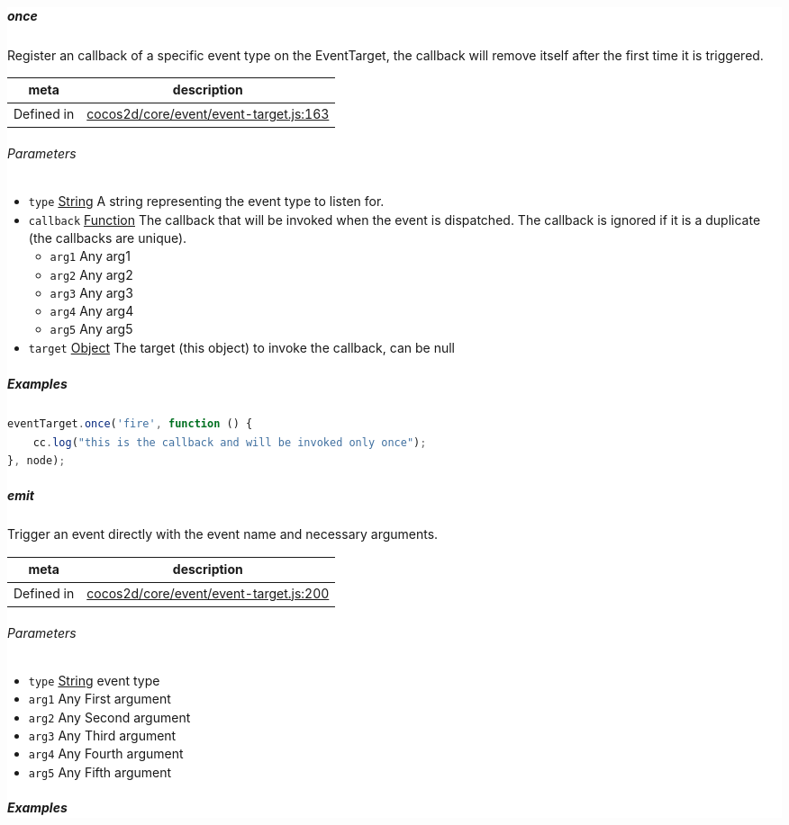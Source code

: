 
##### once

Register an callback of a specific event type on the EventTarget,
the callback will remove itself after the first time it is triggered.

| meta | description |
|------|-------------|
| Defined in | [cocos2d/core/event/event-target.js:163](https://github.com/cocos-creator/engine/blob/8bf4522a6d43b53258219983aabd728909ce24ca/cocos2d/core/event/event-target.js#L163) |

###### Parameters
- `type` <a href="https://developer.mozilla.org/en/JavaScript/Reference/Global_Objects/String" class="crosslink external" target="_blank">String</a> A string representing the event type to listen for.
- `callback` <a href="https://developer.mozilla.org/en/JavaScript/Reference/Global_Objects/Function" class="crosslink external" target="_blank">Function</a> The callback that will be invoked when the event is dispatched.
                             The callback is ignored if it is a duplicate (the callbacks are unique).
	- `arg1` Any arg1
	- `arg2` Any arg2
	- `arg3` Any arg3
	- `arg4` Any arg4
	- `arg5` Any arg5
- `target` <a href="https://developer.mozilla.org/en/JavaScript/Reference/Global_Objects/Object" class="crosslink external" target="_blank">Object</a> The target (this object) to invoke the callback, can be null

##### Examples

```js
eventTarget.once('fire', function () {
    cc.log("this is the callback and will be invoked only once");
}, node);
```

##### emit

Trigger an event directly with the event name and necessary arguments.

| meta | description |
|------|-------------|
| Defined in | [cocos2d/core/event/event-target.js:200](https://github.com/cocos-creator/engine/blob/8bf4522a6d43b53258219983aabd728909ce24ca/cocos2d/core/event/event-target.js#L200) |

###### Parameters
- `type` <a href="https://developer.mozilla.org/en/JavaScript/Reference/Global_Objects/String" class="crosslink external" target="_blank">String</a> event type
- `arg1` Any First argument
- `arg2` Any Second argument
- `arg3` Any Third argument
- `arg4` Any Fourth argument
- `arg5` Any Fifth argument

##### Examples
